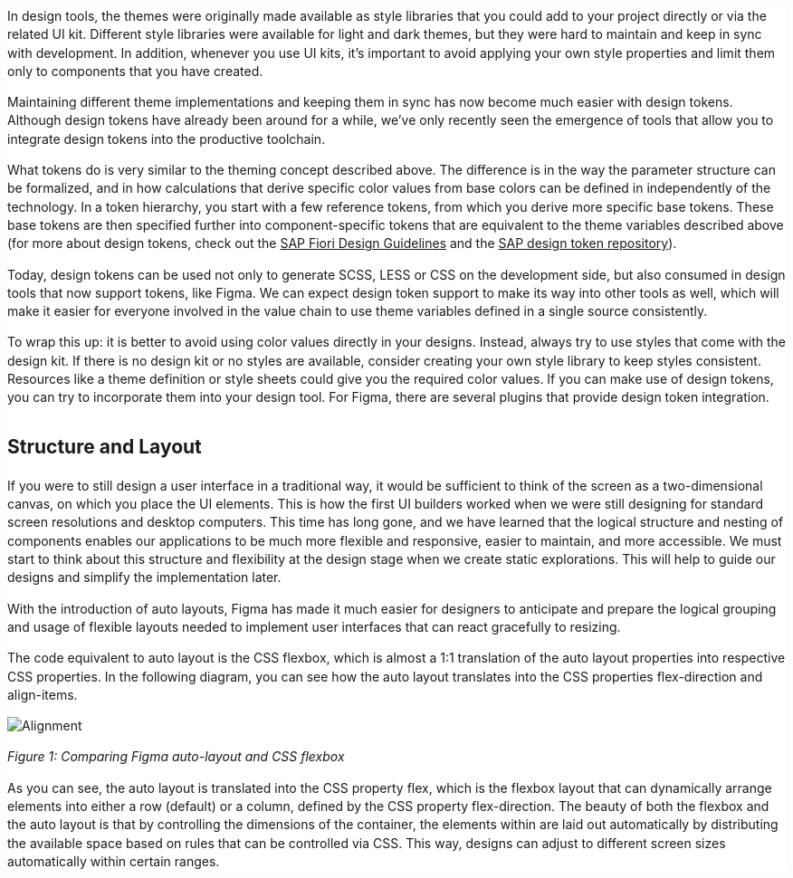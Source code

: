 In design tools, the themes were originally made available as style libraries that you could add to your project directly or via the related UI kit. Different style libraries were available for light and dark themes, but they were hard to maintain and keep in sync with development. In addition, whenever you use UI kits, it’s important to avoid applying your own style properties and limit them only to components that you have created.

Maintaining different theme implementations and keeping them in sync has now become much easier with design tokens. Although design tokens have already been around for a while, we’ve only recently seen the emergence of tools that allow you to integrate design tokens into the productive toolchain.

What tokens do is very similar to the theming concept described above. The difference is in the way the parameter structure can be formalized, and in how calculations that derive specific color values from base colors can be defined in independently of the technology. In a token hierarchy, you start with a few reference tokens, from which you derive more specific base tokens. These base tokens are then specified further into component-specific tokens that are equivalent to the theme variables described above (for more about design tokens, check out the [SAP Fiori Design Guidelines](https://experience.sap.com/fiori-design-web/design-tokens/) and the [SAP design token repository](https://github.tools.sap/themedesigner/theming-content-base-design-tokens)).

Today, design tokens can be used not only to generate SCSS, LESS or CSS on the development side, but also consumed in design tools that now support tokens, like Figma. We can expect design token support to make its way into other tools as well, which will make it easier for everyone involved in the value chain to use theme variables defined in a single source consistently.

To wrap this up: it is better to avoid using color values directly in your designs. Instead, always try to use styles that come with the design kit. If there is no design kit or no styles are available, consider creating your own style library to keep styles consistent. Resources like a theme definition or style sheets could give you the required color values. If you can make use of design tokens, you can try to incorporate them into your design tool. For Figma, there are several plugins that provide design token integration.

## Structure and Layout

If you were to still design a user interface in a traditional way, it would be sufficient to think of the screen as a two-dimensional canvas, on which you place the UI elements. This is how the first UI builders worked when we were still designing for standard screen resolutions and desktop computers. This time has long gone, and we have learned that the logical structure and nesting of components enables our applications to be much more flexible and responsive, easier to maintain, and more accessible. We must start to think about this structure and flexibility at the design stage when we create static explorations. This will help to guide our designs and simplify the implementation later.

With the introduction of auto layouts, Figma has made it much easier for designers to anticipate and prepare the logical grouping and usage of flexible layouts needed to implement user interfaces that can react gracefully to resizing.

The code equivalent to auto layout is the CSS flexbox, which is almost a 1:1 translation of the auto layout properties into respective CSS properties. In the following diagram, you can see how the auto layout translates into the CSS properties flex-direction and align-items.

![Alignment](https://github.com/design-with-code/general/assets/46745939/f4058783-0094-4745-bc50-87218aec010a)

*Figure 1: Comparing Figma auto-layout and CSS flexbox* 

As you can see, the auto layout is translated into the CSS property flex, which is the flexbox layout that can dynamically arrange elements into either a row (default) or a column, defined by the CSS property flex-direction. The beauty of both the flexbox and the auto layout is that by controlling the dimensions of the container, the elements within are laid out automatically by distributing the available space based on rules that can be controlled via CSS. This way, designs can adjust to different screen sizes automatically within certain ranges.
